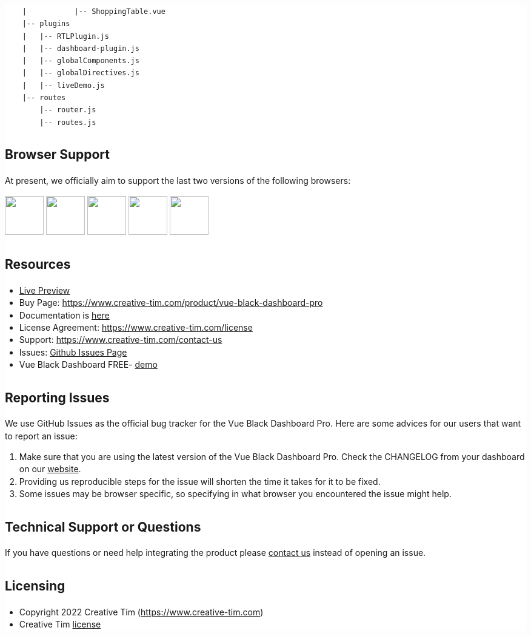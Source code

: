 ```
    |           |-- ShoppingTable.vue
    |-- plugins
    |   |-- RTLPlugin.js
    |   |-- dashboard-plugin.js
    |   |-- globalComponents.js
    |   |-- globalDirectives.js
    |   |-- liveDemo.js
    |-- routes
        |-- router.js
        |-- routes.js
```

## Browser Support

At present, we officially aim to support the last two versions of the following browsers:

<img src="./github-assets/chrome.png" width="64" height="64"> <img src="./github-assets/firefox.png" width="64" height="64"> <img src="./github-assets/edge.png" width="64" height="64"> <img src="./github-assets/safari.png" width="64" height="64"> <img src="./github-assets/opera.png" width="64" height="64">

## Resources

- [Live Preview](https://demos.creative-tim.com/vue-black-dashboard-pro)
- Buy Page: https://www.creative-tim.com/product/vue-black-dashboard-pro
- Documentation is [here](https://demos.creative-tim.com/vue-black-dashboard-pro/documentation)
- License Agreement: https://www.creative-tim.com/license
- Support: https://www.creative-tim.com/contact-us
- Issues: [Github Issues Page](https://github.com/creativetimofficial/ct-vue-black-dashboard-pro/issues)
- Vue Black Dashboard FREE- [demo](https://www.creative-tim.com/product/vue-black-dashboard?ref=github-vue-black-dashboard-pro)

## Reporting Issues

We use GitHub Issues as the official bug tracker for the Vue Black Dashboard Pro. Here are some advices for our users that want to report an issue:

1. Make sure that you are using the latest version of the Vue Black Dashboard Pro. Check the CHANGELOG from your dashboard on our [website](https://www.creative-tim.com/).
2. Providing us reproducible steps for the issue will shorten the time it takes for it to be fixed.
3. Some issues may be browser specific, so specifying in what browser you encountered the issue might help.

## Technical Support or Questions

If you have questions or need help integrating the product please [contact us](https://www.creative-tim.com/contact-us) instead of opening an issue.

## Licensing

- Copyright 2022 Creative Tim (https://www.creative-tim.com)
- Creative Tim [license](https://www.creative-tim.com/license)
